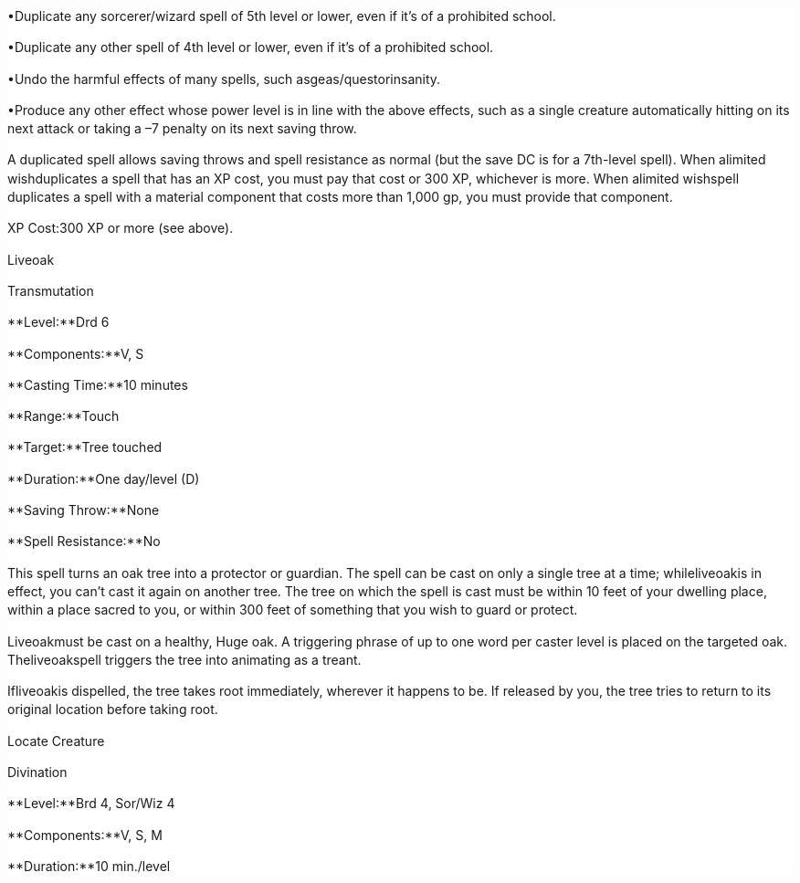 •Duplicate any sorcerer/wizard spell of 5th level or lower, even if it’s of a prohibited school.

•Duplicate any other spell of 4th level or lower, even if it’s of a prohibited school.

•Undo the harmful effects of many spells, such asgeas/questorinsanity.

•Produce any other effect whose power level is in line with the above effects, such as a single creature automatically hitting on its next attack or taking a –7 penalty on its next saving throw.

A duplicated spell allows saving throws and spell resistance as normal (but the save DC is for a 7th-level spell). When alimited wishduplicates a spell that has an XP cost, you must pay that cost or 300 XP, whichever is more. When alimited wishspell duplicates a spell with a material component that costs more than 1,000 gp, you must provide that component.

XP Cost:300 XP or more (see above).





Liveoak

Transmutation

**Level:**Drd 6

**Components:**V, S

**Casting Time:**10 minutes

**Range:**Touch

**Target:**Tree touched

**Duration:**One day/level (D)

**Saving Throw:**None

**Spell Resistance:**No

This spell turns an oak tree into a protector or guardian. The spell can be cast on only a single tree at a time; whileliveoakis in effect, you can’t cast it again on another tree. The tree on which the spell is cast must be within 10 feet of your dwelling place, within a place sacred to you, or within 300 feet of something that you wish to guard or protect.

Liveoakmust be cast on a healthy, Huge oak. A triggering phrase of up to one word per caster level is placed on the targeted oak. Theliveoakspell triggers the tree into animating as a treant.

Ifliveoakis dispelled, the tree takes root immediately, wherever it happens to be. If released by you, the tree tries to return to its original location before taking root.





Locate Creature

Divination

**Level:**Brd 4, Sor/Wiz 4

**Components:**V, S, M

**Duration:**10 min./level
